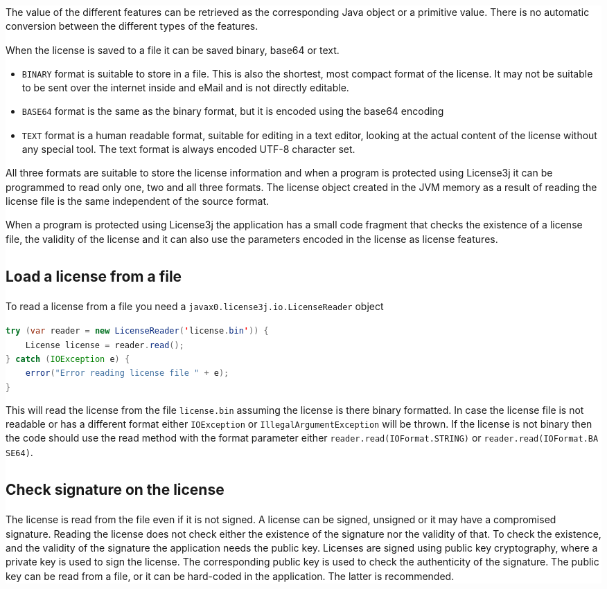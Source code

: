 </td></tr></table>

The value of the different features can be retrieved as the corresponding Java object or a primitive value.
There is no automatic conversion between the different types of the features.

When the license is saved to a file it can be saved binary, base64 or text.

* `BINARY` format is suitable to store in a file. This is also the shortest, most compact format of the license. It may
  not be suitable to be sent over the internet inside and eMail and is not directly editable.
  
* `BASE64` format is the same as the binary format, but it is encoded using the base64 encoding

* `TEXT` format is a human readable format, suitable for editing in a text editor, looking at the actual content of the
  license without any special tool. The text format is always encoded UTF-8 character set.

All three formats are suitable to store the license information and when a program is protected using License3j it can be programmed to read only one, two and all three formats.
The license object created in the JVM memory as a result of reading the license file is the same independent of the source format.

When a program is protected using License3j the application has a small code fragment that checks the existence of a license file, the validity of the license and it can also use the parameters encoded in the license as license features.

## Load a license from a file

To read a license from a file you need a `javax0.license3j.io.LicenseReader` object

```java
try (var reader = new LicenseReader('license.bin')) {
    License license = reader.read();
} catch (IOException e) {
    error("Error reading license file " + e);
}
```

This will read the license from the file `license.bin` assuming the license is there binary formatted.
In case the license file is not readable or has a different format either `IOException` or `IllegalArgumentException` will be thrown.
If the license is not binary then the code should use the read method with the format parameter either `reader.read(IOFormat.STRING)` or `reader.read(IOFormat.BASE64)`.

## Check signature on the license

The license is read from the file even if it is not signed.
A license can be signed, unsigned or it may have a compromised signature.
Reading the license does not check either the existence of the signature nor the validity of that.
To check the existence, and the validity of the signature the application needs the public key.
Licenses are signed using public key cryptography, where a private key is used to sign the license.
The corresponding public key is used to check the authenticity of the signature.
The public key can be read from a file, or it can be hard-coded in the application.
The latter is recommended.
